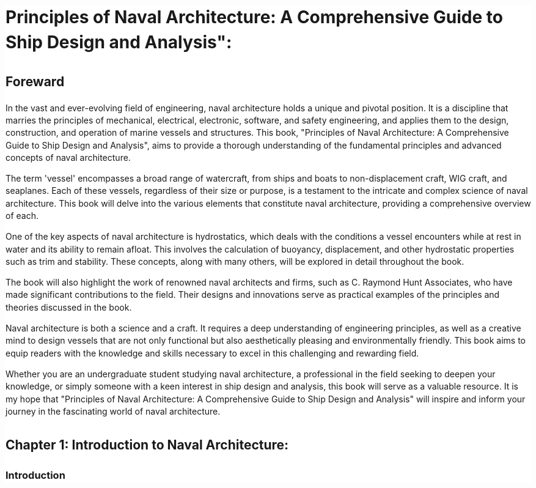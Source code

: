 


# Principles of Naval Architecture: A Comprehensive Guide to Ship Design and Analysis":



## Foreward



In the vast and ever-evolving field of engineering, naval architecture holds a unique and pivotal position. It is a discipline that marries the principles of mechanical, electrical, electronic, software, and safety engineering, and applies them to the design, construction, and operation of marine vessels and structures. This book, "Principles of Naval Architecture: A Comprehensive Guide to Ship Design and Analysis", aims to provide a thorough understanding of the fundamental principles and advanced concepts of naval architecture.



The term 'vessel' encompasses a broad range of watercraft, from ships and boats to non-displacement craft, WIG craft, and seaplanes. Each of these vessels, regardless of their size or purpose, is a testament to the intricate and complex science of naval architecture. This book will delve into the various elements that constitute naval architecture, providing a comprehensive overview of each.



One of the key aspects of naval architecture is hydrostatics, which deals with the conditions a vessel encounters while at rest in water and its ability to remain afloat. This involves the calculation of buoyancy, displacement, and other hydrostatic properties such as trim and stability. These concepts, along with many others, will be explored in detail throughout the book.



The book will also highlight the work of renowned naval architects and firms, such as C. Raymond Hunt Associates, who have made significant contributions to the field. Their designs and innovations serve as practical examples of the principles and theories discussed in the book.



Naval architecture is both a science and a craft. It requires a deep understanding of engineering principles, as well as a creative mind to design vessels that are not only functional but also aesthetically pleasing and environmentally friendly. This book aims to equip readers with the knowledge and skills necessary to excel in this challenging and rewarding field.



Whether you are an undergraduate student studying naval architecture, a professional in the field seeking to deepen your knowledge, or simply someone with a keen interest in ship design and analysis, this book will serve as a valuable resource. It is my hope that "Principles of Naval Architecture: A Comprehensive Guide to Ship Design and Analysis" will inspire and inform your journey in the fascinating world of naval architecture.



## Chapter 1: Introduction to Naval Architecture:



### Introduction
